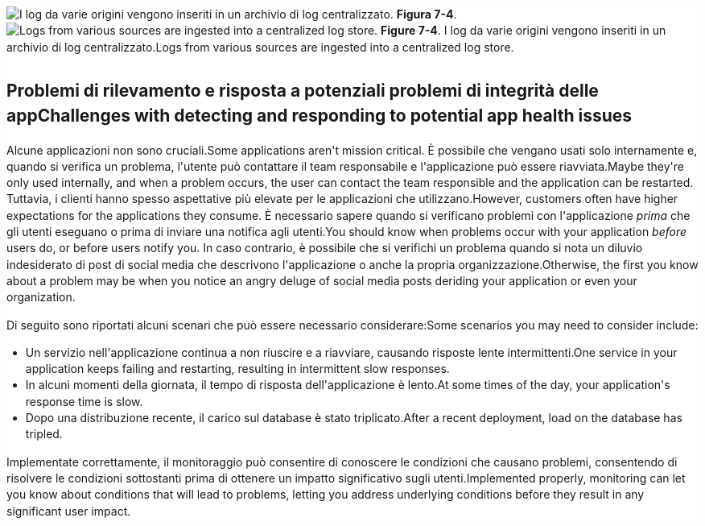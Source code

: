<span data-ttu-id="a836e-160">![I log da varie origini vengono inseriti in un archivio di log centralizzato. ](./media/centralized-logging.png)
 **Figura 7-4**.</span><span class="sxs-lookup"><span data-stu-id="a836e-160">![Logs from various sources are ingested into a centralized log store.](./media/centralized-logging.png)
**Figure 7-4**.</span></span> <span data-ttu-id="a836e-161">I log da varie origini vengono inseriti in un archivio di log centralizzato.</span><span class="sxs-lookup"><span data-stu-id="a836e-161">Logs from various sources are ingested into a centralized log store.</span></span>

## <a name="challenges-with-detecting-and-responding-to-potential-app-health-issues"></a><span data-ttu-id="a836e-162">Problemi di rilevamento e risposta a potenziali problemi di integrità delle app</span><span class="sxs-lookup"><span data-stu-id="a836e-162">Challenges with detecting and responding to potential app health issues</span></span>

<span data-ttu-id="a836e-163">Alcune applicazioni non sono cruciali.</span><span class="sxs-lookup"><span data-stu-id="a836e-163">Some applications aren't mission critical.</span></span> <span data-ttu-id="a836e-164">È possibile che vengano usati solo internamente e, quando si verifica un problema, l'utente può contattare il team responsabile e l'applicazione può essere riavviata.</span><span class="sxs-lookup"><span data-stu-id="a836e-164">Maybe they're only used internally, and when a problem occurs, the user can contact the team responsible and the application can be restarted.</span></span> <span data-ttu-id="a836e-165">Tuttavia, i clienti hanno spesso aspettative più elevate per le applicazioni che utilizzano.</span><span class="sxs-lookup"><span data-stu-id="a836e-165">However, customers often have higher expectations for the applications they consume.</span></span> <span data-ttu-id="a836e-166">È necessario sapere quando si verificano problemi con l'applicazione *prima* che gli utenti eseguano o prima di inviare una notifica agli utenti.</span><span class="sxs-lookup"><span data-stu-id="a836e-166">You should know when problems occur with your application *before* users do, or before users notify you.</span></span> <span data-ttu-id="a836e-167">In caso contrario, è possibile che si verifichi un problema quando si nota un diluvio indesiderato di post di social media che descrivono l'applicazione o anche la propria organizzazione.</span><span class="sxs-lookup"><span data-stu-id="a836e-167">Otherwise, the first you know about a problem may be when you notice an angry deluge of social media posts deriding your application or even your organization.</span></span>

<span data-ttu-id="a836e-168">Di seguito sono riportati alcuni scenari che può essere necessario considerare:</span><span class="sxs-lookup"><span data-stu-id="a836e-168">Some scenarios you may need to consider include:</span></span>

- <span data-ttu-id="a836e-169">Un servizio nell'applicazione continua a non riuscire e a riavviare, causando risposte lente intermittenti.</span><span class="sxs-lookup"><span data-stu-id="a836e-169">One service in your application keeps failing and restarting, resulting in intermittent slow responses.</span></span>
- <span data-ttu-id="a836e-170">In alcuni momenti della giornata, il tempo di risposta dell'applicazione è lento.</span><span class="sxs-lookup"><span data-stu-id="a836e-170">At some times of the day, your application's response time is slow.</span></span>
- <span data-ttu-id="a836e-171">Dopo una distribuzione recente, il carico sul database è stato triplicato.</span><span class="sxs-lookup"><span data-stu-id="a836e-171">After a recent deployment, load on the database has tripled.</span></span>

<span data-ttu-id="a836e-172">Implementate correttamente, il monitoraggio può consentire di conoscere le condizioni che causano problemi, consentendo di risolvere le condizioni sottostanti prima di ottenere un impatto significativo sugli utenti.</span><span class="sxs-lookup"><span data-stu-id="a836e-172">Implemented properly, monitoring can let you know about conditions that will lead to problems, letting you address underlying conditions before they result in any significant user impact.</span></span>
